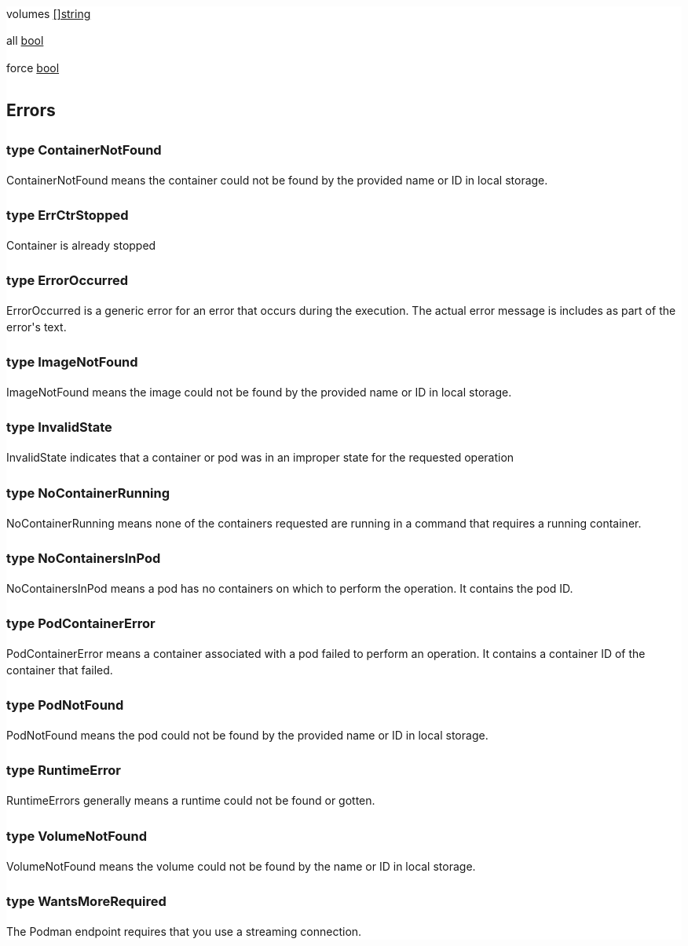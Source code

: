 

volumes [[]string](#[]string)

all [bool](https://godoc.org/builtin#bool)

force [bool](https://godoc.org/builtin#bool)
## Errors
### <a name="ContainerNotFound"></a>type ContainerNotFound

ContainerNotFound means the container could not be found by the provided name or ID in local storage.
### <a name="ErrCtrStopped"></a>type ErrCtrStopped

Container is already stopped
### <a name="ErrorOccurred"></a>type ErrorOccurred

ErrorOccurred is a generic error for an error that occurs during the execution.  The actual error message
is includes as part of the error's text.
### <a name="ImageNotFound"></a>type ImageNotFound

ImageNotFound means the image could not be found by the provided name or ID in local storage.
### <a name="InvalidState"></a>type InvalidState

InvalidState indicates that a container or pod was in an improper state for the requested operation
### <a name="NoContainerRunning"></a>type NoContainerRunning

NoContainerRunning means none of the containers requested are running in a command that requires a running container.
### <a name="NoContainersInPod"></a>type NoContainersInPod

NoContainersInPod means a pod has no containers on which to perform the operation. It contains
the pod ID.
### <a name="PodContainerError"></a>type PodContainerError

PodContainerError means a container associated with a pod failed to perform an operation. It contains
a container ID of the container that failed.
### <a name="PodNotFound"></a>type PodNotFound

PodNotFound means the pod could not be found by the provided name or ID in local storage.
### <a name="RuntimeError"></a>type RuntimeError

RuntimeErrors generally means a runtime could not be found or gotten.
### <a name="VolumeNotFound"></a>type VolumeNotFound

VolumeNotFound means the volume could not be found by the name or ID in local storage.
### <a name="WantsMoreRequired"></a>type WantsMoreRequired

The Podman endpoint requires that you use a streaming connection.
